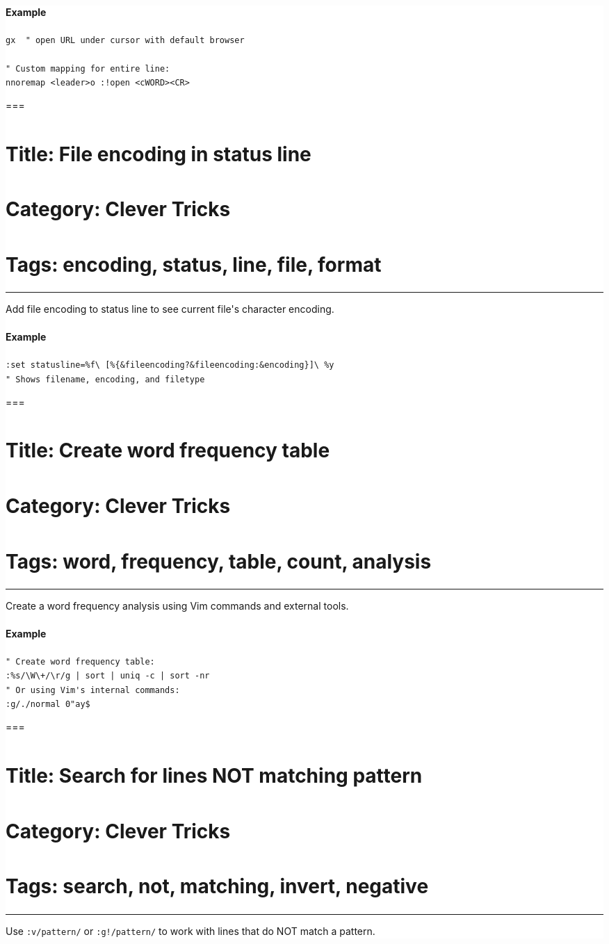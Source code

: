 #### Example

```vim
gx  " open URL under cursor with default browser

" Custom mapping for entire line:
nnoremap <leader>o :!open <cWORD><CR>
```
===
# Title: File encoding in status line
# Category: Clever Tricks
# Tags: encoding, status, line, file, format
---
Add file encoding to status line to see current file's character encoding.

#### Example

```vim
:set statusline=%f\ [%{&fileencoding?&fileencoding:&encoding}]\ %y
" Shows filename, encoding, and filetype
```
===
# Title: Create word frequency table
# Category: Clever Tricks
# Tags: word, frequency, table, count, analysis
---
Create a word frequency analysis using Vim commands and external tools.

#### Example

```vim
" Create word frequency table:
:%s/\W\+/\r/g | sort | uniq -c | sort -nr
" Or using Vim's internal commands:
:g/./normal 0"ay$
```
===
# Title: Search for lines NOT matching pattern
# Category: Clever Tricks
# Tags: search, not, matching, invert, negative
---
Use `:v/pattern/` or `:g!/pattern/` to work with lines that do NOT match a pattern.

